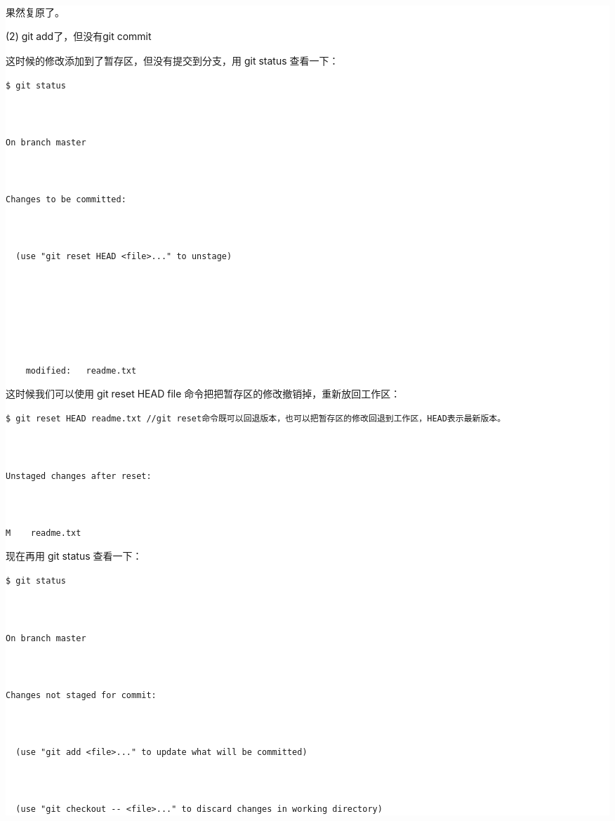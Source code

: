 果然复原了。

(2) git add了，但没有git commit

这时候的修改添加到了暂存区，但没有提交到分支，用 git status 查看一下：



```
$ git status



On branch master



Changes to be committed:



  (use "git reset HEAD <file>..." to unstage)



 



    modified:   readme.txt
```

这时候我们可以使用 git reset HEAD file 命令把把暂存区的修改撤销掉，重新放回工作区：



```
$ git reset HEAD readme.txt //git reset命令既可以回退版本，也可以把暂存区的修改回退到工作区，HEAD表示最新版本。



Unstaged changes after reset:



M    readme.txt
```

现在再用 git status 查看一下：



```
$ git status



On branch master



Changes not staged for commit:



  (use "git add <file>..." to update what will be committed)



  (use "git checkout -- <file>..." to discard changes in working directory)
```